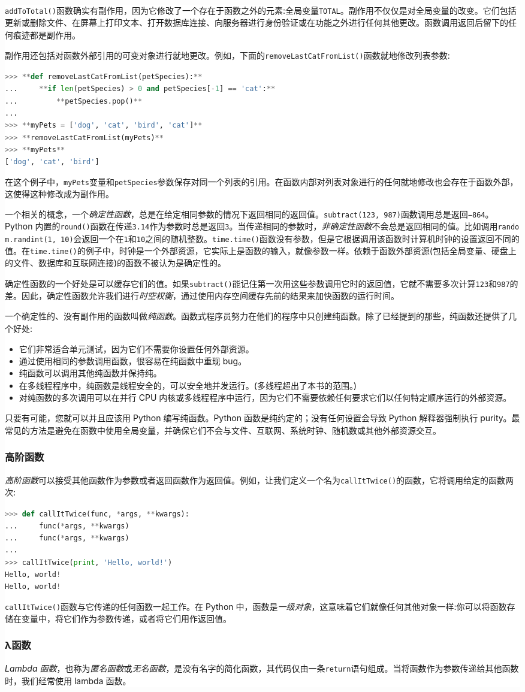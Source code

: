 `addToTotal()`函数确实有副作用，因为它修改了一个存在于函数之外的元素:全局变量`TOTAL`。副作用不仅仅是对全局变量的改变。它们包括更新或删除文件、在屏幕上打印文本、打开数据库连接、向服务器进行身份验证或在功能之外进行任何其他更改。函数调用返回后留下的任何痕迹都是副作用。

副作用还包括对函数外部引用的可变对象进行就地更改。例如，下面的`removeLastCatFromList()`函数就地修改列表参数:

```py
>>> **def removeLastCatFromList(petSpecies):**
...     **if len(petSpecies) > 0 and petSpecies[-1] == 'cat':**
...         **petSpecies.pop()**
...
>>> **myPets = ['dog', 'cat', 'bird', 'cat']**
>>> **removeLastCatFromList(myPets)**
>>> **myPets**
['dog', 'cat', 'bird']
```

在这个例子中，`myPets`变量和`petSpecies`参数保存对同一个列表的引用。在函数内部对列表对象进行的任何就地修改也会存在于函数外部，这使得这种修改成为副作用。

一个相关的概念，一个*确定性函数*，总是在给定相同参数的情况下返回相同的返回值。`subtract(123, 987)`函数调用总是返回`−864`。Python 内置的`round()`函数在传递`3.14`作为参数时总是返回`3`。当传递相同的参数时，*非确定性函数*不会总是返回相同的值。比如调用`random.randint(1, 10)`会返回一个在`1`和`10`之间的随机整数。`time.time()`函数没有参数，但是它根据调用该函数时计算机时钟的设置返回不同的值。在`time.time()`的例子中，时钟是一个外部资源，它实际上是函数的输入，就像参数一样。依赖于函数外部资源(包括全局变量、硬盘上的文件、数据库和互联网连接)的函数不被认为是确定性的。

确定性函数的一个好处是可以缓存它们的值。如果`subtract()`能记住第一次用这些参数调用它时的返回值，它就不需要多次计算`123`和`987`的差。因此，确定性函数允许我们进行*时空权衡*，通过使用内存空间缓存先前的结果来加快函数的运行时间。

一个确定性的、没有副作用的函数叫做*纯函数*。函数式程序员努力在他们的程序中只创建纯函数。除了已经提到的那些，纯函数还提供了几个好处:

*   它们非常适合单元测试，因为它们不需要你设置任何外部资源。
*   通过使用相同的参数调用函数，很容易在纯函数中重现 bug。
*   纯函数可以调用其他纯函数并保持纯。
*   在多线程程序中，纯函数是线程安全的，可以安全地并发运行。(多线程超出了本书的范围。)
*   对纯函数的多次调用可以在并行 CPU 内核或多线程程序中运行，因为它们不需要依赖任何要求它们以任何特定顺序运行的外部资源。

只要有可能，您就可以并且应该用 Python 编写纯函数。Python 函数是纯约定的；没有任何设置会导致 Python 解释器强制执行 purity。最常见的方法是避免在函数中使用全局变量，并确保它们不会与文件、互联网、系统时钟、随机数或其他外部资源交互。

### 高阶函数

*高阶函数*可以接受其他函数作为参数或者返回函数作为返回值。例如，让我们定义一个名为`callItTwice()`的函数，它将调用给定的函数两次:

```py
>>> def callItTwice(func, *args, **kwargs):
...     func(*args, **kwargs)
...     func(*args, **kwargs)
...
>>> callItTwice(print, 'Hello, world!')
Hello, world!
Hello, world!
```

`callItTwice()`函数与它传递的任何函数一起工作。在 Python 中，函数是*一级对象*，这意味着它们就像任何其他对象一样:你可以将函数存储在变量中，将它们作为参数传递，或者将它们用作返回值。

### λ函数

*Lambda 函数*，也称为*匿名函数*或*无名函数*，是没有名字的简化函数，其代码仅由一条`return`语句组成。当将函数作为参数传递给其他函数时，我们经常使用 lambda 函数。
